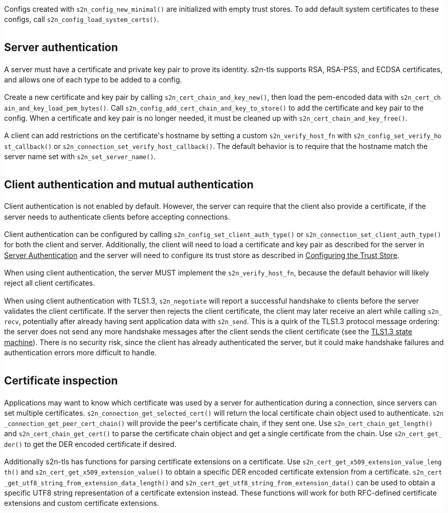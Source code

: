Configs created with `s2n_config_new_minimal()` are initialized with empty trust stores. To add default system certificates to these configs, call `s2n_config_load_system_certs()`.

## Server authentication

A server must have a certificate and private key pair to prove its identity. s2n-tls supports RSA, RSA-PSS, and ECDSA certificates, and allows one of each type to be added to a config.

Create a new certificate and key pair by calling `s2n_cert_chain_and_key_new()`, then load the pem-encoded data with `s2n_cert_chain_and_key_load_pem_bytes()`.  Call `s2n_config_add_cert_chain_and_key_to_store()` to add the certificate and key pair to the config. When a certificate and key pair is no longer needed, it must be cleaned up with `s2n_cert_chain_and_key_free()`.

A client can add restrictions on the certificate's hostname by setting a custom `s2n_verify_host_fn` with `s2n_config_set_verify_host_callback()` or `s2n_connection_set_verify_host_callback()`. The default behavior is to require that the hostname match the server name set with `s2n_set_server_name()`.

## Client authentication and mutual authentication

Client authentication is not enabled by default. However, the server can require that the client also provide a certificate, if the server needs to authenticate clients before accepting connections.

Client authentication can be configured by calling `s2n_config_set_client_auth_type()` or `s2n_connection_set_client_auth_type()` for both the client and server. Additionally, the client will need to load a certificate and key pair as described for the server in [Server Authentication](#server-authentication) and the server will need to configure its trust store as described in [Configuring the Trust Store](#configuring-the-trust-store).

When using client authentication, the server MUST implement the `s2n_verify_host_fn`, because the default behavior will likely reject all client certificates.

When using client authentication with TLS1.3, `s2n_negotiate` will report a successful
handshake to clients before the server validates the client certificate. If the server then rejects the client certificate, the client may later receive an alert while calling `s2n_recv`, potentially after already having sent application data with `s2n_send`. This is a quirk of the TLS1.3 protocol message ordering: the server does not send any more handshake messages after the client sends the client certificate (see the [TLS1.3 state machine](https://www.rfc-editor.org/rfc/rfc8446.html#appendix-A.2)). There is no security risk, since the client has already authenticated the server, but it could make handshake failures and authentication errors more difficult to handle.

## Certificate inspection

Applications may want to know which certificate was used by a server for authentication during a connection, since servers can set multiple certificates. `s2n_connection_get_selected_cert()` will return the local certificate chain object used to authenticate. `s2n_connection_get_peer_cert_chain()` will provide the peer's certificate chain, if they sent one. Use `s2n_cert_chain_get_length()` and `s2n_cert_chain_get_cert()` to parse the certificate chain object and get a single certificate from the chain. Use `s2n_cert_get_der()` to get the DER encoded certificate if desired.

Additionally s2n-tls has functions for parsing certificate extensions on a certificate. Use `s2n_cert_get_x509_extension_value_length()` and `s2n_cert_get_x509_extension_value()` to obtain a specific DER encoded certificate extension from a certificate. `s2n_cert_get_utf8_string_from_extension_data_length()` and `s2n_cert_get_utf8_string_from_extension_data()` can be used to obtain a specific UTF8 string representation of a certificate extension instead. These functions will work for both RFC-defined certificate extensions and custom certificate extensions.

